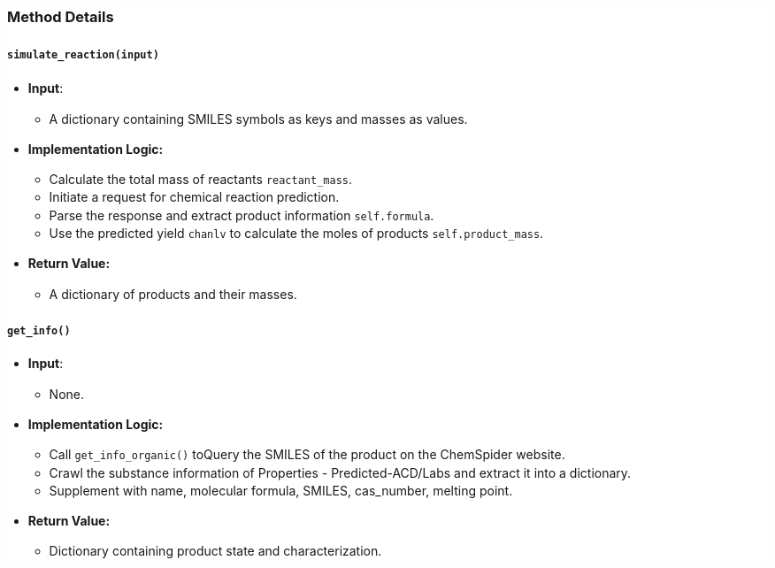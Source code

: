 ### Method Details


#### `simulate_reaction(input)`

- **Input**: 
   - A dictionary containing SMILES symbols as keys and masses as values.

- **Implementation Logic:**
  - Calculate the total mass of reactants `reactant_mass`.
  - Initiate a request for chemical reaction prediction.
  - Parse the response and extract product information `self.formula`.
  - Use the predicted yield `chanlv` to calculate the moles of products `self.product_mass`.

- **Return Value:**
  - A dictionary of products and their masses.

#### `get_info()`

- **Input**: 
   - None.
  
- **Implementation Logic:**
  - Call `get_info_organic()` toQuery the SMILES of the product on the ChemSpider website.
  - Crawl the substance information of Properties - Predicted-ACD/Labs and extract it into a dictionary.
  - Supplement with name, molecular formula, SMILES, cas_number, melting point.

- **Return Value:**
   - Dictionary containing product state and characterization.
